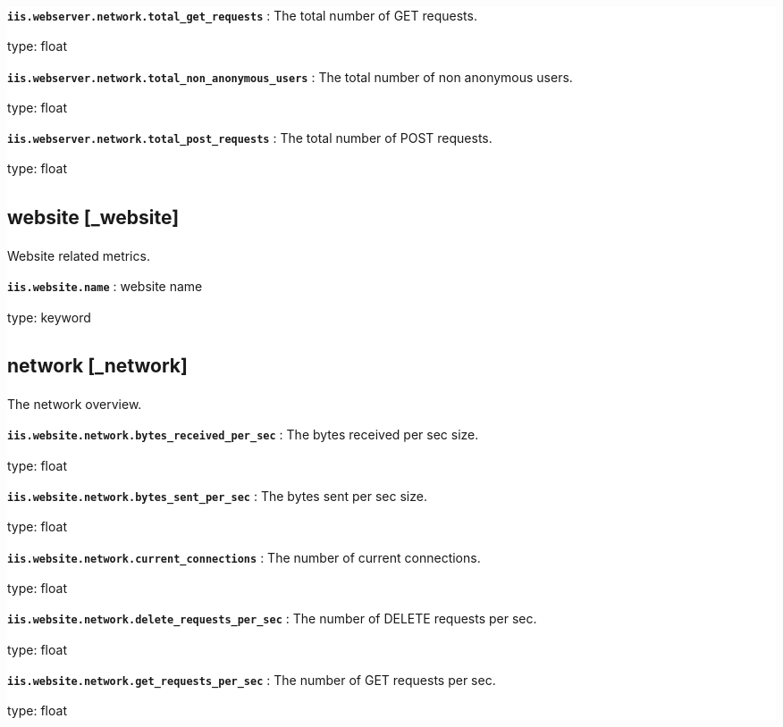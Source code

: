 
**`iis.webserver.network.total_get_requests`**
:   The total number of GET requests.

type: float


**`iis.webserver.network.total_non_anonymous_users`**
:   The total number of non anonymous users.

type: float


**`iis.webserver.network.total_post_requests`**
:   The total number of POST requests.

type: float


## website [_website]

Website related metrics.

**`iis.website.name`**
:   website name

type: keyword


## network [_network]

The network overview.

**`iis.website.network.bytes_received_per_sec`**
:   The bytes received per sec size.

type: float


**`iis.website.network.bytes_sent_per_sec`**
:   The bytes sent per sec size.

type: float


**`iis.website.network.current_connections`**
:   The number of current connections.

type: float


**`iis.website.network.delete_requests_per_sec`**
:   The number of DELETE requests per sec.

type: float


**`iis.website.network.get_requests_per_sec`**
:   The number of GET requests per sec.

type: float

